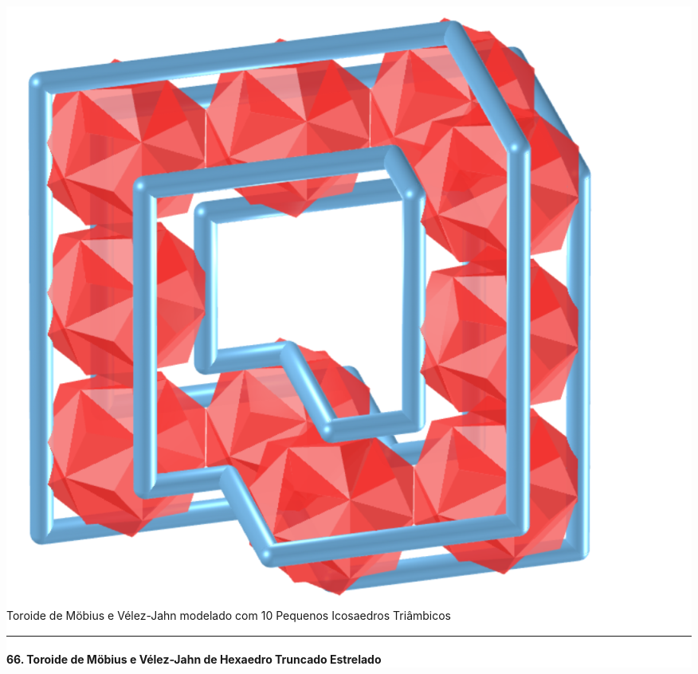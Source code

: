 <a href="../vr/SmallTriambicIcosahedron.html" target="_blank" title="modelo 3D" class="fotoA"><img src="../ar/65A.png" class="foto" alt="Toroide de Möbius e Vélez-Jahn de Pequeno Icosaedro Triâmbico"></a>
 <br>Toroide de Möbius e Vélez-Jahn modelado com 10 Pequenos Icosaedros Triâmbicos
 <br>
<hr>
<h4>66. Toroide de Möbius e Vélez-Jahn de Hexaedro Truncado Estrelado</h4>